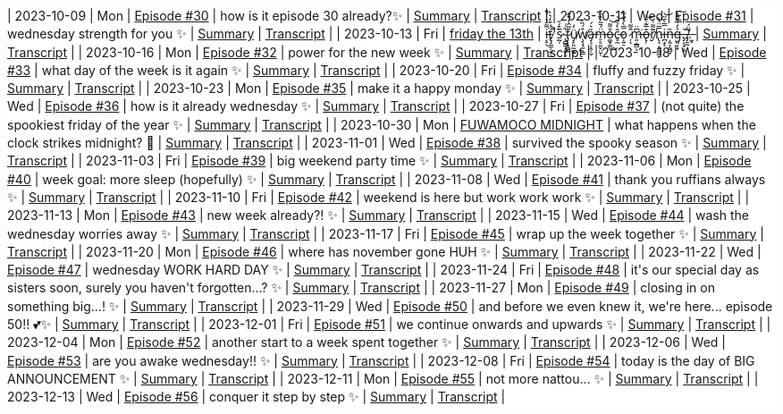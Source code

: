 | 2023-10-09 | Mon | [Episode #30](https://youtu.be/4ljeCZkA2mc) | how is it episode 30 already?✨ | [Summary](summaries/20231009_30.md) | [Transcript](transcripts/20231009/transcript.vtt) |
| 2023-10-11 | Wed | [Episode #31](https://youtu.be/f270ObaKNZw) | wednesday strength for you ✨ | [Summary](summaries/20231011_31.md) | [Transcript](transcripts/20231011/transcript.vtt) |
| 2023-10-13 | Fri | [friday the 13th](https://youtu.be/QW_VwFyUBeU) | i̵͔̠̖͌̈̉̇́̎ẗ̵̢̡̳̦̫̦̫́̌̒͛̀'̷̣̀͐̀́̆s̷̰̦̅͐ ̴̨̻͇͓̼̹̙͋͑f̷̡̩̭͍͇͂̂̓̎̋ü̸̡̙͈̰͚̱̒ẘ̸̧̖̘͈͕͇́̏͐á̶̡̧͔̯̜̬͛́m̶̠̥̮̬̤̮̜̈́̄͂̀̏̈́o̶͚̞͚̐͌͜͝ĉ̵̥̼̀̉̃͝o̷̩͍̠̿̀̉̐͋ ̷̦̂͌ͅm̶͈̣̲̻̖͆̈͘ô̶̢̹̅͊̇̄͝r̸̮͊͌͑n̵̢͉̣̭͚͖̙̿̈́̀i̵̪͙̿̀̄̋͝ͅņ̶͈͎̰̻̘̏g̶͈͔̟͐̓͑̌̄͛͠.̵̡͔̘̣͈̌.̸̡̱̰̔̈́.̶̫͓̃ | [Summary](summaries/20231013_friday_the_13th.md) | [Transcript](transcripts/20231013/transcript.vtt) |
| 2023-10-16 | Mon | [Episode #32](https://youtu.be/qTcTR5q0gTk) | power for the new week ✨ | [Summary](summaries/20231016_32.md) | [Transcript](transcripts/20231016/transcript.vtt) |
| 2023-10-18 | Wed | [Episode #33](https://youtu.be/1C4TFSqt_nk) | what day of the week is it again ✨ | [Summary](summaries/20231018_33.md) | [Transcript](transcripts/20231018/transcript.vtt) |
| 2023-10-20 | Fri | [Episode #34](https://youtu.be/WttmEXH3VWs) | fluffy and fuzzy friday ✨ | [Summary](summaries/20231020_34.md) | [Transcript](transcripts/20231020/transcript.vtt) |
| 2023-10-23 | Mon | [Episode #35](https://youtu.be/VV4H3SFTb8k) | make it a happy monday ✨ | [Summary](summaries/20231023_35.md) | [Transcript](transcripts/20231023/transcript.vtt) |
| 2023-10-25 | Wed | [Episode #36](https://youtu.be/NRnMHn7bBHI) | how is it already wednesday ✨ | [Summary](summaries/20231025_36.md) | [Transcript](transcripts/20231025/transcript.vtt) |
| 2023-10-27 | Fri | [Episode #37](https://youtu.be/JGuhonVvvoE) | (not quite) the spookiest friday of the year ✨ | [Summary](summaries/20231027_37.md) | [Transcript](transcripts/20231027/transcript.vtt) |
| 2023-10-30 | Mon | [FUWAMOCO MIDNIGHT](https://youtu.be/f6Xtez79CNs) | what happens when the clock strikes midnight? 🍬 | [Summary](summaries/20231030_FUWAMOCO_MIDNIGHT.md) | [Transcript](transcripts/20231030/transcript.vtt) |
| 2023-11-01 | Wed | [Episode #38](https://youtu.be/X4Anzun9bKk) | survived the spooky season ✨ | [Summary](summaries/20231101_38.md) | [Transcript](transcripts/20231101/transcript.vtt) |
| 2023-11-03 | Fri | [Episode #39](https://youtu.be/3Ddj-qG98nU) | big weekend party time ✨ | [Summary](summaries/20231103_39.md) | [Transcript](transcripts/20231103/transcript.vtt) |
| 2023-11-06 | Mon | [Episode #40](https://youtu.be/V5v4Na0j9Ro) | week goal: more sleep (hopefully) ✨ | [Summary](summaries/20231106_40.md) | [Transcript](transcripts/20231106/transcript.vtt) |
| 2023-11-08 | Wed | [Episode #41](https://youtu.be/8w37u9FOvpk) | thank you ruffians always ✨ | [Summary](summaries/20231108_41.md) | [Transcript](transcripts/20231108/transcript.vtt) |
| 2023-11-10 | Fri | [Episode #42](https://youtu.be/pMVUiczAd74) | weekend is here but work work work ✨ | [Summary](summaries/20231110_42.md) | [Transcript](transcripts/20231110/transcript.vtt) |
| 2023-11-13 | Mon | [Episode #43](https://youtu.be/TJbJTq8DD-U) | new week already?! ✨ | [Summary](summaries/20231113_43.md) | [Transcript](transcripts/20231113/transcript.vtt) |
| 2023-11-15 | Wed | [Episode #44](https://youtu.be/SFB8O55DTNw) | wash the wednesday worries away ✨ | [Summary](summaries/20231115_44.md) | [Transcript](transcripts/20231115/transcript.vtt) |
| 2023-11-17 | Fri | [Episode #45](https://youtu.be/O8HEew0UC7A) | wrap up the week together ✨ | [Summary](summaries/20231117_45.md) | [Transcript](transcripts/20231117/transcript.vtt) |
| 2023-11-20 | Mon | [Episode #46](https://youtu.be/8mI5oiPOYm4) | where has november gone HUH ✨ | [Summary](summaries/20231120_46.md) | [Transcript](transcripts/20231120/transcript.vtt) |
| 2023-11-22 | Wed | [Episode #47](https://youtu.be/duICxeTSRJo) | wednesday WORK HARD DAY ✨ | [Summary](summaries/20231122_47.md) | [Transcript](transcripts/20231122/transcript.vtt) |
| 2023-11-24 | Fri | [Episode #48](https://youtu.be/fRytzbbNoCo) | it's our special day as sisters soon, surely you haven't forgotten...? ✨ | [Summary](summaries/20231124_48.md) | [Transcript](transcripts/20231124/transcript.vtt) |
| 2023-11-27 | Mon | [Episode #49](https://youtu.be/6wfIKjnYxwQ) | closing in on something big...! ✨ | [Summary](summaries/20231127_49.md) | [Transcript](transcripts/20231127/transcript.vtt) |
| 2023-11-29 | Wed | [Episode #50](https://youtu.be/fPFDx54Y1tI) | and before we even knew it, we're here... episode 50!! 💕✨ | [Summary](summaries/20231129_50.md) | [Transcript](transcripts/20231129/transcript.vtt) |
| 2023-12-01 | Fri | [Episode #51](https://youtu.be/v6lsxvh3qNs) | we continue onwards and upwards ✨ | [Summary](summaries/20231201_51.md) | [Transcript](transcripts/20231201/transcript.vtt) |
| 2023-12-04 | Mon | [Episode #52](https://youtu.be/Iq0PC1B8HCM) | another start to a week spent together ✨ | [Summary](summaries/20231204_52.md) | [Transcript](transcripts/20231204/transcript.vtt) |
| 2023-12-06 | Wed | [Episode #53](https://youtu.be/c5y7fR88Ngo) | are you awake wednesday!! ✨ | [Summary](summaries/20231206_53.md) | [Transcript](transcripts/20231206/transcript.vtt) |
| 2023-12-08 | Fri | [Episode #54](https://youtu.be/91NURP2SgC8) | today is the day of BIG ANNOUNCEMENT ✨ | [Summary](summaries/20231208_54.md) | [Transcript](transcripts/20231208/transcript.vtt) |
| 2023-12-11 | Mon | [Episode #55](https://youtu.be/j1vp5W3pYpA) | not more nattou... ✨ | [Summary](summaries/20231211_55.md) | [Transcript](transcripts/20231211/transcript.vtt) |
| 2023-12-13 | Wed | [Episode #56](https://youtu.be/OSGvHVy1wn0) | conquer it step by step ✨ | [Summary](summaries/20231213_56.md) | [Transcript](transcripts/20231213/transcript.vtt) |